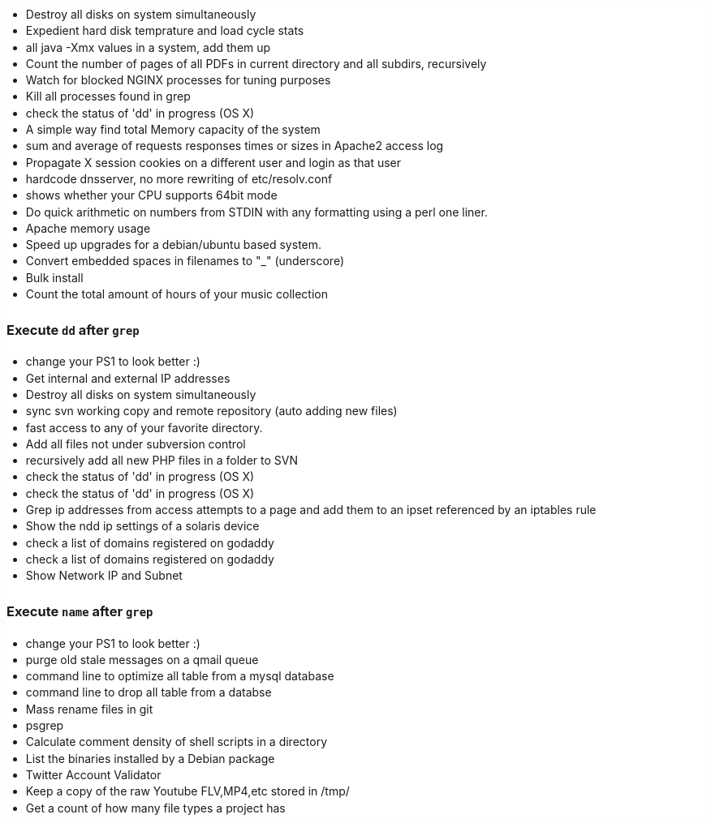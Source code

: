 - Destroy all disks on system simultaneously
- Expedient hard disk temprature and load cycle stats
- all java -Xmx values in a system, add them up
- Count the number of pages of all PDFs in current directory and all subdirs, recursively
- Watch for blocked NGINX processes for tuning purposes
- Kill all processes found in grep
- check the status of 'dd' in progress (OS X)
- A simple way find total Memory capacity of the system
- sum and average of requests responses times or sizes in Apache2 access log
- Propagate X session cookies on a different user and login as that user
- hardcode dnsserver, no more rewriting of etc/resolv.conf
- shows whether your CPU supports 64bit mode
- Do quick arithmetic on numbers from STDIN with any formatting using a perl one liner.
- Apache memory usage
- Speed up upgrades for a debian/ubuntu based system.
- Convert embedded spaces in filenames to "_" (underscore)
- Bulk install
- Count the total amount of hours of your music collection

            
### Execute `dd` after `grep`

- change your PS1 to look better :)
- Get internal and external IP addresses
- Destroy all disks on system simultaneously
- sync svn working copy and remote repository (auto adding new files)
- fast access to any of your favorite directory.
- Add all files not under subversion control
- recursively add all new PHP files in a folder to SVN
- check the status of 'dd' in progress (OS X)
- check the status of 'dd' in progress (OS X)
- Grep ip addresses from access attempts to a page and add them to an ipset referenced by an iptables rule
- Show the ndd ip settings of a solaris device
- check a list of domains registered on godaddy
- check a list of domains registered on godaddy
- Show Network IP and Subnet

            
### Execute `name` after `grep`

- change your PS1 to look better :)
- purge old stale messages on a qmail queue
- command line to optimize all table from a mysql database
- command line to drop all table from a databse
- Mass rename files in git
- psgrep
- Calculate comment density of shell scripts in a directory
- List the binaries installed by a Debian package
- Twitter Account Validator
- Keep a copy of the raw Youtube FLV,MP4,etc stored in /tmp/
- Get a count of how many file types a project has
